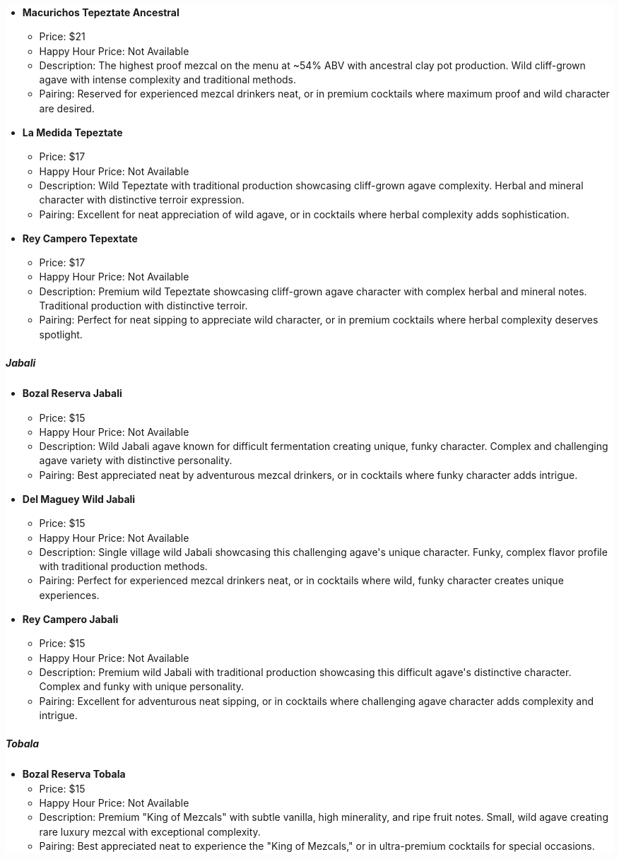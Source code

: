 * **Macurichos Tepeztate Ancestral**  
  * Price: $21  
  * Happy Hour Price: Not Available  
  * Description: The highest proof mezcal on the menu at \~54% ABV with ancestral clay pot production. Wild cliff-grown agave with intense complexity and traditional methods.  
  * Pairing: Reserved for experienced mezcal drinkers neat, or in premium cocktails where maximum proof and wild character are desired.

* **La Medida Tepeztate**  
  * Price: $17  
  * Happy Hour Price: Not Available  
  * Description: Wild Tepeztate with traditional production showcasing cliff-grown agave complexity. Herbal and mineral character with distinctive terroir expression.  
  * Pairing: Excellent for neat appreciation of wild agave, or in cocktails where herbal complexity adds sophistication.

* **Rey Campero Tepextate**  
  * Price: $17  
  * Happy Hour Price: Not Available  
  * Description: Premium wild Tepeztate showcasing cliff-grown agave character with complex herbal and mineral notes. Traditional production with distinctive terroir.  
  * Pairing: Perfect for neat sipping to appreciate wild character, or in premium cocktails where herbal complexity deserves spotlight.

##### Jabali

* **Bozal Reserva Jabali**  
  * Price: $15  
  * Happy Hour Price: Not Available  
  * Description: Wild Jabali agave known for difficult fermentation creating unique, funky character. Complex and challenging agave variety with distinctive personality.  
  * Pairing: Best appreciated neat by adventurous mezcal drinkers, or in cocktails where funky character adds intrigue.

* **Del Maguey Wild Jabali**  
  * Price: $15  
  * Happy Hour Price: Not Available  
  * Description: Single village wild Jabali showcasing this challenging agave's unique character. Funky, complex flavor profile with traditional production methods.  
  * Pairing: Perfect for experienced mezcal drinkers neat, or in cocktails where wild, funky character creates unique experiences.

* **Rey Campero Jabali**  
  * Price: $15  
  * Happy Hour Price: Not Available  
  * Description: Premium wild Jabali with traditional production showcasing this difficult agave's distinctive character. Complex and funky with unique personality.  
  * Pairing: Excellent for adventurous neat sipping, or in cocktails where challenging agave character adds complexity and intrigue.

##### Tobala

* **Bozal Reserva Tobala**  
  * Price: $15  
  * Happy Hour Price: Not Available  
  * Description: Premium "King of Mezcals" with subtle vanilla, high minerality, and ripe fruit notes. Small, wild agave creating rare luxury mezcal with exceptional complexity.  
  * Pairing: Best appreciated neat to experience the "King of Mezcals," or in ultra-premium cocktails for special occasions.

